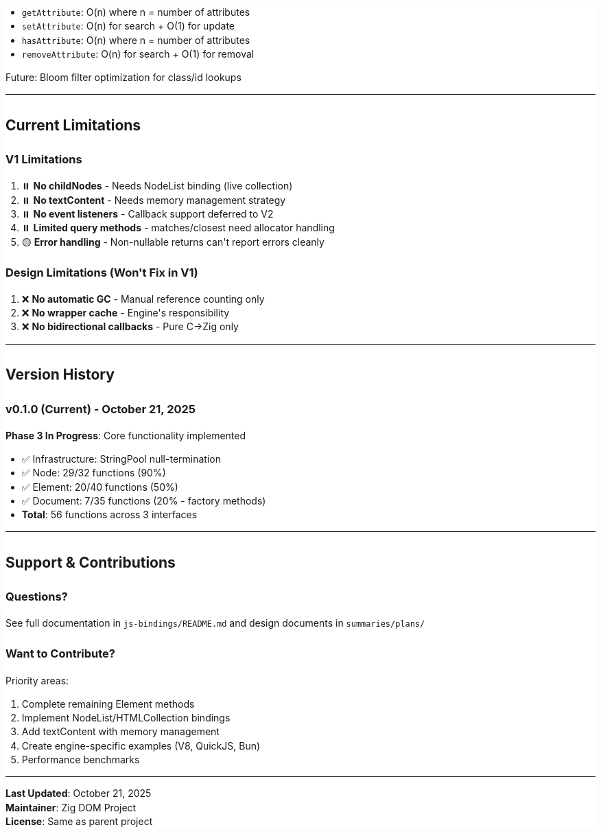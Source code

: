 - `getAttribute`: O(n) where n = number of attributes
- `setAttribute`: O(n) for search + O(1) for update
- `hasAttribute`: O(n) where n = number of attributes
- `removeAttribute`: O(n) for search + O(1) for removal

Future: Bloom filter optimization for class/id lookups

---

## Current Limitations

### V1 Limitations

1. ⏸️ **No childNodes** - Needs NodeList binding (live collection)
2. ⏸️ **No textContent** - Needs memory management strategy
3. ⏸️ **No event listeners** - Callback support deferred to V2
4. ⏸️ **Limited query methods** - matches/closest need allocator handling
5. 🟡 **Error handling** - Non-nullable returns can't report errors cleanly

### Design Limitations (Won't Fix in V1)

1. ❌ **No automatic GC** - Manual reference counting only
2. ❌ **No wrapper cache** - Engine's responsibility
3. ❌ **No bidirectional callbacks** - Pure C→Zig only

---

## Version History

### v0.1.0 (Current) - October 21, 2025

**Phase 3 In Progress**: Core functionality implemented

- ✅ Infrastructure: StringPool null-termination
- ✅ Node: 29/32 functions (90%)
- ✅ Element: 20/40 functions (50%)
- ✅ Document: 7/35 functions (20% - factory methods)
- **Total**: 56 functions across 3 interfaces

---

## Support & Contributions

### Questions?

See full documentation in `js-bindings/README.md` and design documents in `summaries/plans/`

### Want to Contribute?

Priority areas:
1. Complete remaining Element methods
2. Implement NodeList/HTMLCollection bindings
3. Add textContent with memory management
4. Create engine-specific examples (V8, QuickJS, Bun)
5. Performance benchmarks

---

**Last Updated**: October 21, 2025  
**Maintainer**: Zig DOM Project  
**License**: Same as parent project
